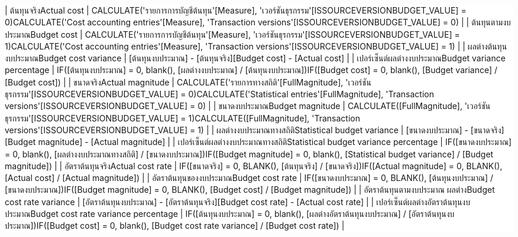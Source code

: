 | <span data-ttu-id="cea97-188">ต้นทุนจริง</span><span class="sxs-lookup"><span data-stu-id="cea97-188">Actual cost</span></span>                                   | <span data-ttu-id="cea97-189">CALCULATE('รายการการบัญชีต้นทุน'\[Measure\], 'เวอร์ชันธุรกรรม'\[ISSOURCEVERSIONBUDGET\_VALUE\] = 0)</span><span class="sxs-lookup"><span data-stu-id="cea97-189">CALCULATE('Cost accounting entries'\[Measure\], 'Transaction versions'\[ISSOURCEVERSIONBUDGET\_VALUE\] = 0)</span></span>            |
| <span data-ttu-id="cea97-190">ต้นทุนตามงบประมาณ</span><span class="sxs-lookup"><span data-stu-id="cea97-190">Budget cost</span></span>                                   | <span data-ttu-id="cea97-191">CALCULATE('รายการการบัญชีต้นทุน'\[Measure\], 'เวอร์ชันธุรกรรม'\[ISSOURCEVERSIONBUDGET\_VALUE\] = 1)</span><span class="sxs-lookup"><span data-stu-id="cea97-191">CALCULATE('Cost accounting entries'\[Measure\], 'Transaction versions'\[ISSOURCEVERSIONBUDGET\_VALUE\] = 1)</span></span>            |
| <span data-ttu-id="cea97-192">ผลต่างต้นทุนงบประมาณ</span><span class="sxs-lookup"><span data-stu-id="cea97-192">Budget cost variance</span></span>                          | <span data-ttu-id="cea97-193">\[ต้นทุนงบประมาณ\] - \[ต้นทุนจริง\]</span><span class="sxs-lookup"><span data-stu-id="cea97-193">\[Budget cost\] - \[Actual cost\]</span></span>                                                                                      |
| <span data-ttu-id="cea97-194">เปอร์เซ็นต์ผลต่างงบประมาณ</span><span class="sxs-lookup"><span data-stu-id="cea97-194">Budget variance percentage</span></span>                    | <span data-ttu-id="cea97-195">IF(\[ต้นทุนงบประมาณ\] = 0, blank(), \[ผลต่างงบประมาณ\] / \[ต้นทุนงบประมาณ\])</span><span class="sxs-lookup"><span data-stu-id="cea97-195">IF(\[Budget cost\] = 0, blank(), \[Budget variance\] / \[Budget cost\])</span></span>                                                |
| <span data-ttu-id="cea97-196">ขนาดจริง</span><span class="sxs-lookup"><span data-stu-id="cea97-196">Actual magnitude</span></span>                              | <span data-ttu-id="cea97-197">CALCULATE('รายการทางสถิติ'\[FullMagnitude\], 'เวอร์ชันธุรกรรม'\[ISSOURCEVERSIONBUDGET\_VALUE\] = 0)</span><span class="sxs-lookup"><span data-stu-id="cea97-197">CALCULATE('Statistical entries'\[FullMagnitude\], 'Transaction versions'\[ISSOURCEVERSIONBUDGET\_VALUE\] = 0)</span></span>          |
| <span data-ttu-id="cea97-198">ขนาดงบประมาณ</span><span class="sxs-lookup"><span data-stu-id="cea97-198">Budget magnitude</span></span>                              | <span data-ttu-id="cea97-199">CALCULATE(\[FullMagnitude\], 'เวอร์ชันธุรกรรม'\[ISSOURCEVERSIONBUDGET\_VALUE\] = 1)</span><span class="sxs-lookup"><span data-stu-id="cea97-199">CALCULATE(\[FullMagnitude\], 'Transaction versions'\[ISSOURCEVERSIONBUDGET\_VALUE\] = 1)</span></span>                               |
| <span data-ttu-id="cea97-200">ผลต่างงบประมาณทางสถิติ</span><span class="sxs-lookup"><span data-stu-id="cea97-200">Statistical budget variance</span></span>                   | <span data-ttu-id="cea97-201">\[ขนาดงบประมาณ\] - \[ขนาดจริง\]</span><span class="sxs-lookup"><span data-stu-id="cea97-201">\[Budget magnitude\] - \[Actual magnitude\]</span></span>                                                                            |
| <span data-ttu-id="cea97-202">เปอร์เซ็นต์ผลต่างงบประมาณทางสถิติ</span><span class="sxs-lookup"><span data-stu-id="cea97-202">Statistical budget variance percentage</span></span>        | <span data-ttu-id="cea97-203">IF(\[ขนาดงบประมาณ\] = 0, blank(), \[ผลต่างงบประมาณทางสถิติ\] / \[ขนาดงบประมาณ\])</span><span class="sxs-lookup"><span data-stu-id="cea97-203">IF(\[Budget magnitude\] = 0, blank(), \[Statistical budget variance\] / \[Budget magnitude\])</span></span>                          |
| <span data-ttu-id="cea97-204">อัตราต้นทุนจริง</span><span class="sxs-lookup"><span data-stu-id="cea97-204">Actual cost rate</span></span>                              | <span data-ttu-id="cea97-205">IF(\[ขนาดจริง\] = 0, BLANK(), \[ต้นทุนจริง\] / \[ขนาดจริง\])</span><span class="sxs-lookup"><span data-stu-id="cea97-205">IF(\[Actual magnitude\] = 0, BLANK(), \[Actual cost\] / \[Actual magnitude\])</span></span>                                          |
| <span data-ttu-id="cea97-206">อัตราต้นทุนของงบประมาณ</span><span class="sxs-lookup"><span data-stu-id="cea97-206">Budget cost rate</span></span>                              | <span data-ttu-id="cea97-207">IF(\[ขนาดงบประมาณ\] = 0, BLANK(), \[ต้นทุนงบประมาณ\] / \[ขนาดงบประมาณ\])</span><span class="sxs-lookup"><span data-stu-id="cea97-207">IF(\[Budget magnitude\] = 0, BLANK(), \[Budget cost\] / \[Budget magnitude\])</span></span>                                          |
| <span data-ttu-id="cea97-208">อัตราต้นทุนตามงบประมาณ ผลต่าง</span><span class="sxs-lookup"><span data-stu-id="cea97-208">Budget cost rate variance</span></span>                     | <span data-ttu-id="cea97-209">\[อัตราต้นทุนงบประมาณ\] - \[อัตราต้นทุนจริง\]</span><span class="sxs-lookup"><span data-stu-id="cea97-209">\[Budget cost rate\] - \[Actual cost rate\]</span></span>                                                                            |
| <span data-ttu-id="cea97-210">เปอร์เซ็นต์ผลต่างอัตราต้นทุนงบประมาณ</span><span class="sxs-lookup"><span data-stu-id="cea97-210">Budget cost rate variance percentage</span></span>          | <span data-ttu-id="cea97-211">IF(\[ต้นทุนงบประมาณ\] = 0, blank(), \[ผลต่างอัตราต้นทุนงบประมาณ\] / \[อัตราต้นทุนงบประมาณ\])</span><span class="sxs-lookup"><span data-stu-id="cea97-211">IF(\[Budget cost\] = 0, blank(), \[Budget cost rate variance\] / \[Budget cost rate\])</span></span>                                 |